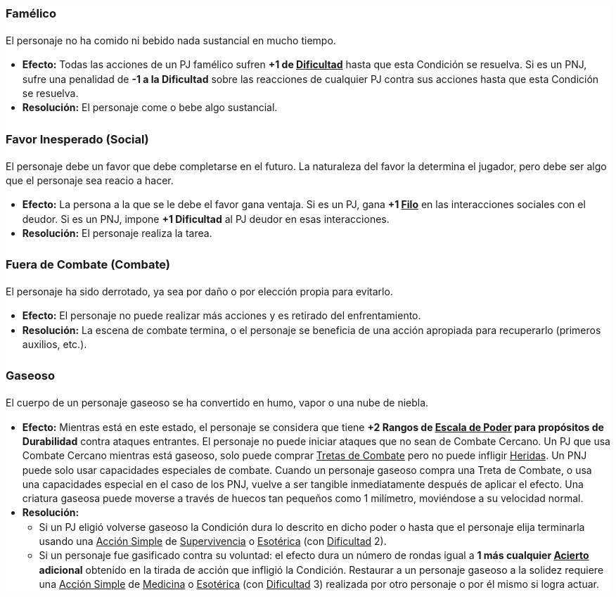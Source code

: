 ### Famélico

El personaje no ha comido ni bebido nada sustancial en mucho tiempo.
* **Efecto:** Todas las acciones de un PJ famélico sufren **+1 de [Dificultad](./../Capitulo_01_Mecanicas_Fundamentales/01.06_Dificultad.md)** hasta que esta Condición se resuelva. Si es un PNJ, sufre una penalidad de **-1 a la Dificultad** sobre las reacciones de cualquier PJ contra sus acciones hasta que esta Condición se resuelva.
* **Resolución:** El personaje come o bebe algo sustancial.


### Favor Inesperado (Social)

El personaje debe un favor que debe completarse en el futuro. La naturaleza del favor la determina el jugador, pero debe ser algo que el personaje sea reacio a hacer.
* **Efecto:** La persona a la que se le debe el favor gana ventaja. Si es un PJ, gana **+1 [Filo](./../Capitulo_01_Mecanicas_Fundamentales/01.05_Filo.md)** en las interacciones sociales con el deudor. Si es un PNJ, impone **+1 Dificultad** al PJ deudor en esas interacciones.
* **Resolución:** El personaje realiza la tarea.

### Fuera de Combate (Combate)

El personaje ha sido derrotado, ya sea por daño o por elección propia para evitarlo.
* **Efecto:** El personaje no puede realizar más acciones y es retirado del enfrentamiento.
* **Resolución:** La escena de combate termina, o el personaje se beneficia de una acción apropiada para recuperarlo (primeros auxilios, etc.).

### Gaseoso

El cuerpo de un personaje gaseoso se ha convertido en humo, vapor o una nube de niebla.
* **Efecto:** Mientras está en este estado, el personaje se considera que tiene **+2 Rangos de [Escala de Poder](./03.2.5_Escalas_de_Poder.md) para propósitos de Durabilidad** contra ataques entrantes. El personaje no puede iniciar ataques que no sean de Combate Cercano. Un PJ que usa Combate Cercano mientras está gaseoso, solo puede comprar [Tretas de Combate](../03.3_Escenas_de_Accion_y_Aventura.md#tretas-de-accion-y-combate) pero no puede infligir [Heridas](./???). Un PNJ puede solo usar capacidades especiales de combate. Cuando un personaje gaseoso compra una Treta de Combate, o usa una capacidades especial en el caso de los PNJ, vuelve a ser tangible inmediatamente después de aplicar el efecto. Una criatura gaseosa puede moverse a través de huecos tan pequeños como 1 milímetro, moviéndose a su velocidad normal.
* **Resolución:**
    * Si un PJ eligió volverse gaseoso la Condición dura lo descrito en dicho poder o hasta que el personaje elija terminarla usando una [Acción Simple](../03.2.3_Tipos_de_Acciones_y_Tareas.md) de [Supervivencia](../Capitulo_02_Creacion_y_Progresion_de_Personajes/02.5.2_Lista_Detallada_de_Habilidades/02.5.2.15_Habilidad_Supervivencia.md) o [Esotérica](../Capitulo_02_Creacion_y_Progresion_de_Personajes/02.5.2_Lista_Detallada_de_Habilidades/02.5.2.09_Habilidad_Esoterica.md) (con [Dificultad](../Capitulo_01_Mecanicas_Fundamentales/01.06_Dificultad.md) 2).
    * Si un personaje fue gasificado contra su voluntad: el efecto dura un número de rondas igual a **1 más cualquier [Acierto](../Capitulo_01_Mecanicas_Fundamentales/01.04_Aciertos_y_Tipos_de_Exito.md) adicional** obtenido en la tirada de acción que infligió la Condición. Restaurar a un personaje gaseoso a la solidez requiere una [Acción Simple](../03.2.3_Tipos_de_Acciones_y_Tareas.md) de [Medicina](../Capitulo_02_Creacion_y_Progresion_de_Personajes/02.5.2_Lista_Detallada_de_Habilidades/02.5.2.12_Habilidad_Medicina.md) o [Esotérica](../Capitulo_02_Creacion_y_Progresion_de_Personajes/02.5.2_Lista_Detallada_de_Habilidades/02.5.2.09_Habilidad_Esoterica.md) (con [Dificultad](../Capitulo_01_Mecanicas_Fundamentales/01.06_Dificultad.md) 3) realizada por otro personaje o por él mismo si logra actuar.
